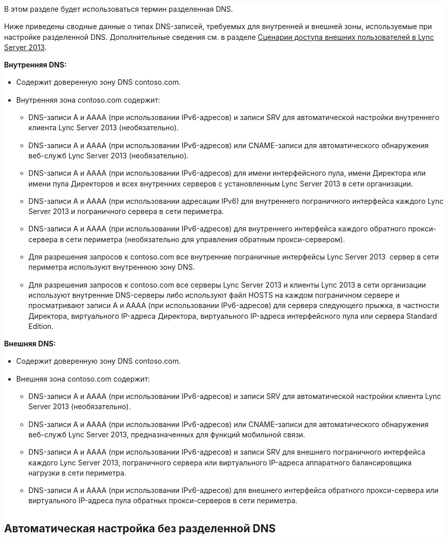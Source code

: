 
В этом разделе будет использоваться термин разделенная DNS.

Ниже приведены сводные данные о типах DNS-записей, требуемых для внутренней и внешней зоны, используемые при настройке разделенной DNS. Дополнительные сведения см. в разделе [Сценарии доступа внешних пользователей в Lync Server 2013](lync-server-2013-scenarios-for-external-user-access.md).

**Внутренняя DNS:**

  - Содержит доверенную зону DNS contoso.com.

  - Внутренняя зона contoso.com содержит:
    
      - DNS-записи A и AAAA (при использовании IPv6-адресов) и записи SRV для автоматической настройки внутреннего клиента Lync Server 2013 (необязательно).
    
      - DNS-записи A и AAAA (при использовании IPv6-адресов) или CNAME-записи для автоматического обнаружения веб-служб Lync Server 2013 (необязательно).
    
      - DNS-записи A и AAAA (при использовании IPv6-адресов) для имени интерфейсного пула, имени Директора или имени пула Директоров и всех внутренних серверов с установленным Lync Server 2013 в сети организации.
    
      - DNS-записи A и AAAA (при использовании адресации IPv6) для внутреннего пограничного интерфейса каждого Lync Server 2013 и пограничного сервера в сети периметра.
    
      - DNS-записи A и AAAA (при использовании IPv6-адресов) для внутреннего интерфейса каждого обратного прокси-сервера в сети периметра (необязательно для управления обратным прокси-сервером).
    
      - Для разрешения запросов к contoso.com все внутренние пограничные интерфейсы Lync Server 2013  сервер в сети периметра используют внутреннюю зону DNS.
    
      - Для разрешения запросов к contoso.com все серверы Lync Server 2013 и клиенты Lync 2013 в сети организации используют внутренние DNS-серверы либо используют файл HOSTS на каждом пограничном сервере и просматривают записи A и AAAA (при использовании IPv6-адресов) для сервера следующего прыжка, в частности Директора, виртуального IP-адреса Директора, виртуального IP-адреса интерфейсного пула или сервера Standard Edition.

**Внешняя DNS:**

  - Содержит доверенную зону DNS contoso.com.

  - Внешняя зона contoso.com содержит:
    
      - DNS-записи A и AAAA (при использовании IPv6-адресов) и записи SRV для автоматической настройки клиента Lync Server 2013 (необязательно).
    
      - DNS-записи A и AAAA (при использовании IPv6-адресов) или CNAME-записи для автоматического обнаружения веб-служб Lync Server 2013, предназначенных для функций мобильной связи.
    
      - DNS-записи A и AAAA (при использовании IPv6-адресов) и записи SRV для внешнего пограничного интерфейса каждого Lync Server 2013, пограничного сервера или виртуального IP-адреса аппаратного балансировщика нагрузки в сети периметра.
    
      - DNS-записи A и AAAA (при использовании IPv6-адресов) для внешнего интерфейса обратного прокси-сервера или виртуального IP-адреса пула обратных прокси-серверов в сети периметра.

## Автоматическая настройка без разделенной DNS
